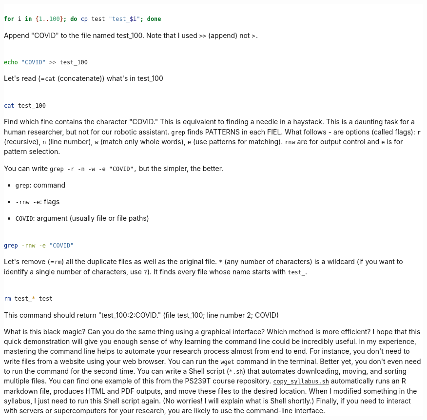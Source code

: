 ```sh

for i in {1..100}; do cp test "test_$i"; done  

```

Append "COVID" to the file named test_100. Note that I used `>>` (append) not `>.` 

```sh

echo "COVID" >> test_100 

```

Let's read (=`cat` (concatenate)) what's in test_100 

```sh

cat test_100 

```

Find which fine contains the character "COVID." This is equivalent to finding a needle in a haystack. This is a daunting task for a human researcher, but not for our robotic assistant. `grep` finds PATTERNS in each FIEL. What follows - are options (called flags): `r` (recursive), `n` (line number), `w` (match only whole words), `e` (use patterns for matching). `rnw` are for output control and `e` is for pattern selection. 

You can write `grep -r -n -w -e "COVID",` but the simpler, the better. 

* `grep`: command 

* `-rnw -e`: flags 

* `COVID`: argument (usually file or file paths)

```sh

grep -rnw -e "COVID" 

```

Let's remove (=`rm`) all the duplicate files as well as the original file. `*` (any number of characters) is a wildcard (if you want to identify a single number of characters, use `?`). It finds every file whose name starts with `test_`.

```sh

rm test_* test 

```

This command should return "test_100:2:COVID." (file test_100; line number 2; COVID)

What is this black magic? Can you do the same thing using a graphical interface? Which method is more efficient? I hope that this quick demonstration will give you enough sense of why learning the command line could be incredibly useful. In my experience, mastering the command line helps to automate your research process almost from end to end. For instance, you don't need to write files from a website using your web browser. You can run the `wget` command in the terminal. Better yet, you don't even need to run the command for the second time. You can write a Shell script (`*.sh`) that automates downloading, moving, and sorting multiple files. You can find one example of this from the PS239T course repository. [`copy_syllabus.sh`](https://GitHub.com/PS239T/spring_2021/blob/main/copy_syllabus.sh) automatically runs an R markdown file, produces HTML and PDF outputs, and move these files to the desired location. When I modified something in the syllabus, I just need to run this Shell script again. (No worries! I will explain what is Shell shortly.) Finally, if you need to interact with servers or supercomputers for your research, you are likely to use the command-line interface.
